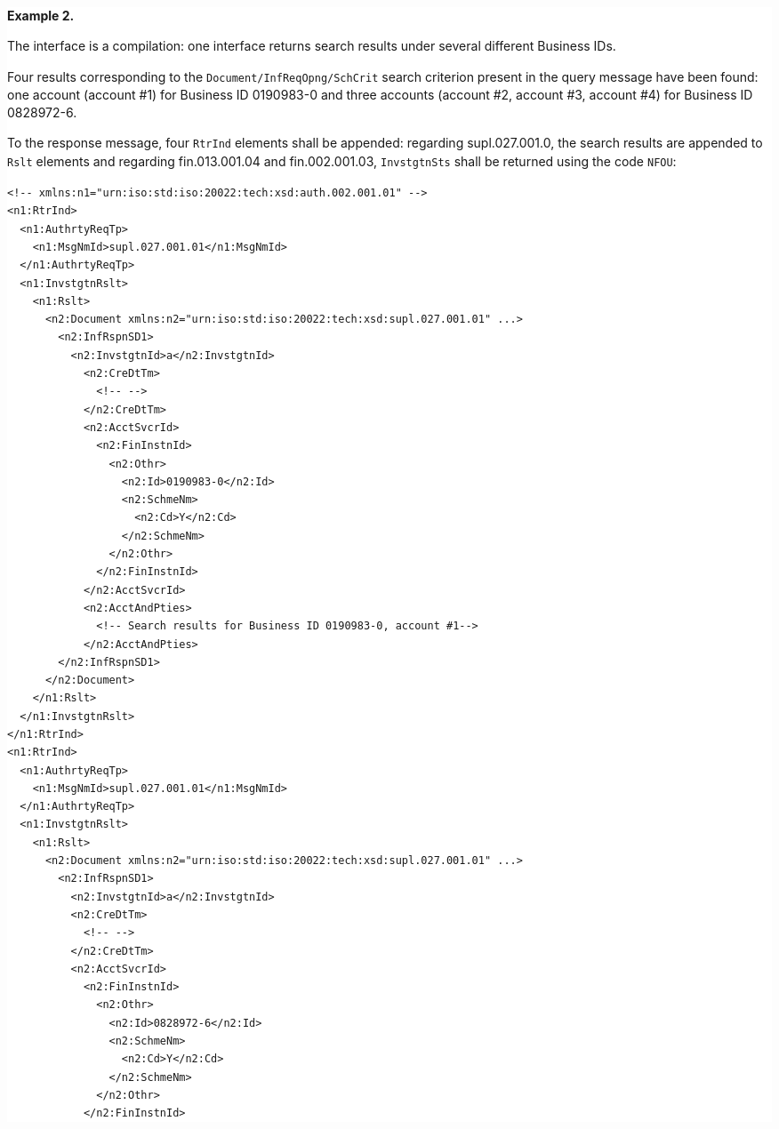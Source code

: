 __Example 2.__

The interface is a compilation: one interface returns search results under several different Business IDs.

Four results corresponding to the `Document/InfReqOpng/SchCrit` search criterion present in the query message have been found: one account (account #1) for Business ID 0190983-0 and three accounts (account #2, account #3, account #4) for Business ID 0828972-6.

To the response message, four `RtrInd` elements shall be appended: regarding supl.027.001.0, the search results are appended to `Rslt` elements and regarding fin.013.001.04 and fin.002.001.03, `InvstgtnSts` shall be returned using the code `NFOU`: 

```
<!-- xmlns:n1="urn:iso:std:iso:20022:tech:xsd:auth.002.001.01" -->
<n1:RtrInd>
  <n1:AuthrtyReqTp>
    <n1:MsgNmId>supl.027.001.01</n1:MsgNmId>
  </n1:AuthrtyReqTp>
  <n1:InvstgtnRslt>
    <n1:Rslt>
      <n2:Document xmlns:n2="urn:iso:std:iso:20022:tech:xsd:supl.027.001.01" ...>
        <n2:InfRspnSD1>
          <n2:InvstgtnId>a</n2:InvstgtnId>
            <n2:CreDtTm>
              <!-- -->
            </n2:CreDtTm>
            <n2:AcctSvcrId>
              <n2:FinInstnId>
                <n2:Othr>
                  <n2:Id>0190983-0</n2:Id>
                  <n2:SchmeNm>
                    <n2:Cd>Y</n2:Cd>
                  </n2:SchmeNm>
                </n2:Othr>
              </n2:FinInstnId>
            </n2:AcctSvcrId>
            <n2:AcctAndPties>
              <!-- Search results for Business ID 0190983-0, account #1-->
            </n2:AcctAndPties>
        </n2:InfRspnSD1>
      </n2:Document>
    </n1:Rslt>
  </n1:InvstgtnRslt>
</n1:RtrInd>
<n1:RtrInd>
  <n1:AuthrtyReqTp>
    <n1:MsgNmId>supl.027.001.01</n1:MsgNmId>
  </n1:AuthrtyReqTp>
  <n1:InvstgtnRslt>
    <n1:Rslt>
      <n2:Document xmlns:n2="urn:iso:std:iso:20022:tech:xsd:supl.027.001.01" ...>
        <n2:InfRspnSD1>
          <n2:InvstgtnId>a</n2:InvstgtnId>
          <n2:CreDtTm>
            <!-- -->
          </n2:CreDtTm>
          <n2:AcctSvcrId>
            <n2:FinInstnId>
              <n2:Othr>
                <n2:Id>0828972-6</n2:Id>
                <n2:SchmeNm>
                  <n2:Cd>Y</n2:Cd>
                </n2:SchmeNm>
              </n2:Othr>
            </n2:FinInstnId>
```